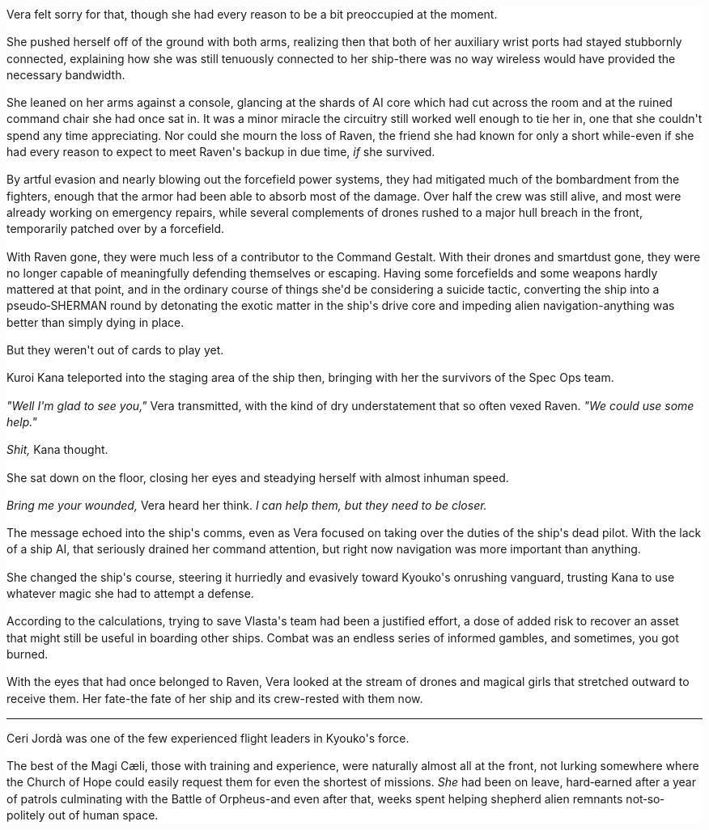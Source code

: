 Vera felt sorry for that, though she had every reason to be a bit preoccupied at the moment.

She pushed herself off of the ground with both arms, realizing then that both of her auxiliary wrist ports had stayed stubbornly connected, explaining how she was still tenuously connected to her ship-there was no way wireless would have provided the necessary bandwidth.

She leaned on her arms against a console, glancing at the shards of AI core which had cut across the room and at the ruined command chair she had once sat in. It was a minor miracle the circuitry still worked well enough to tie her in, one that she couldn't spend any time appreciating. Nor could she mourn the loss of Raven, the friend she had known for only a short while-even if she had every reason to expect to meet Raven's backup in due time, *if* she survived.

By artful evasion and nearly blowing out the forcefield power systems, they had mitigated much of the bombardment from the fighters, enough that the armor had been able to absorb most of the damage. Over half the crew was still alive, and most were already working on emergency repairs, while several complements of drones rushed to a major hull breach in the front, temporarily patched over by a forcefield.

With Raven gone, they were much less of a contributor to the Command Gestalt. With their drones and smartdust gone, they were no longer capable of meaningfully defending themselves or escaping. Having some forcefields and some weapons hardly mattered at that point, and in the ordinary course of things she'd be considering a suicide tactic, converting the ship into a pseudo‐SHERMAN round by detonating the exotic matter in the ship's drive core and impeding alien navigation-anything was better than simply dying in place.

But they weren't out of cards to play yet.

Kuroi Kana teleported into the staging area of the ship then, bringing with her the survivors of the Spec Ops team.

*"Well I'm glad to see you,"* Vera transmitted, with the kind of dry understatement that so often vexed Raven. *"We could use some help."*

*Shit,* Kana thought.

She sat down on the floor, closing her eyes and steadying herself with almost inhuman speed.

*Bring me your wounded,* Vera heard her think. *I can help them, but they need to be closer.*

The message echoed into the ship's comms, even as Vera focused on taking over the duties of the ship's dead pilot. With the lack of a ship AI, that seriously drained her command attention, but right now navigation was more important than anything.

She changed the ship's course, steering it hurriedly and evasively toward Kyouko's onrushing vanguard, trusting Kana to use whatever magic she had to attempt a defense.

According to the calculations, trying to save Vlasta's team had been a justified effort, a dose of added risk to recover an asset that might still be useful in boarding other ships. Combat was an endless series of informed gambles, and sometimes, you got burned.

With the eyes that had once belonged to Raven, Vera looked at the stream of drones and magical girls that stretched outward to receive them. Her fate-the fate of her ship and its crew-rested with them now.

***

Ceri Jordà was one of the few experienced flight leaders in Kyouko's force.

The best of the Magi Cæli, those with training and experience, were naturally almost all at the front, not lurking somewhere where the Church of Hope could easily request them for even the shortest of missions. *She* had been on leave, hard‐earned after a year of patrols culminating with the Battle of Orpheus-and even after that, weeks spent helping shepherd alien remnants not‐so‐politely out of human space.
